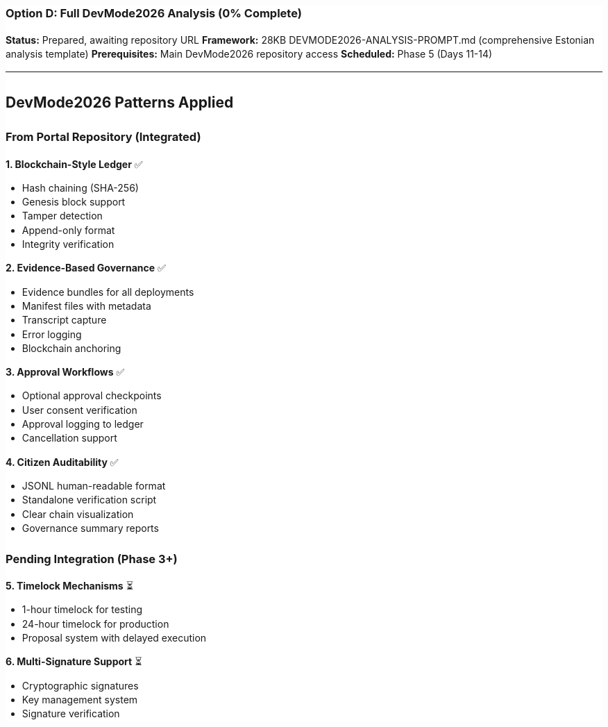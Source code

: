 ### Option D: Full DevMode2026 Analysis (0% Complete)

**Status:** Prepared, awaiting repository URL
**Framework:** 28KB DEVMODE2026-ANALYSIS-PROMPT.md (comprehensive Estonian analysis template)
**Prerequisites:** Main DevMode2026 repository access
**Scheduled:** Phase 5 (Days 11-14)

---

## DevMode2026 Patterns Applied

### From Portal Repository (Integrated)

**1. Blockchain-Style Ledger** ✅

- Hash chaining (SHA-256)
- Genesis block support
- Tamper detection
- Append-only format
- Integrity verification

**2. Evidence-Based Governance** ✅

- Evidence bundles for all deployments
- Manifest files with metadata
- Transcript capture
- Error logging
- Blockchain anchoring

**3. Approval Workflows** ✅

- Optional approval checkpoints
- User consent verification
- Approval logging to ledger
- Cancellation support

**4. Citizen Auditability** ✅

- JSONL human-readable format
- Standalone verification script
- Clear chain visualization
- Governance summary reports

### Pending Integration (Phase 3+)

**5. Timelock Mechanisms** ⏳

- 1-hour timelock for testing
- 24-hour timelock for production
- Proposal system with delayed execution

**6. Multi-Signature Support** ⏳

- Cryptographic signatures
- Key management system
- Signature verification
